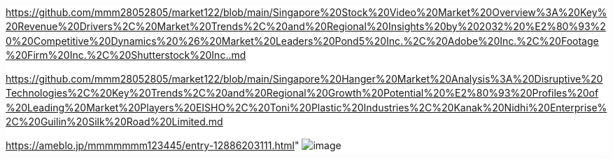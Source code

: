 <a href=https://github.com/mmm28052805/market122/blob/main/Singapore%20Stock%20Video%20Market%20Overview%3A%20Key%20Revenue%20Drivers%2C%20Market%20Trends%2C%20and%20Regional%20Insights%20by%202032%20%E2%80%93%20%20Competitive%20Dynamics%20%26%20Market%20Leaders%20Pond5%20Inc.%2C%20Adobe%20Inc.%2C%20Footage%20Firm%20Inc.%2C%20Shutterstock%20Inc..md>https://github.com/mmm28052805/market122/blob/main/Singapore%20Stock%20Video%20Market%20Overview%3A%20Key%20Revenue%20Drivers%2C%20Market%20Trends%2C%20and%20Regional%20Insights%20by%202032%20%E2%80%93%20%20Competitive%20Dynamics%20%26%20Market%20Leaders%20Pond5%20Inc.%2C%20Adobe%20Inc.%2C%20Footage%20Firm%20Inc.%2C%20Shutterstock%20Inc..md</a>

<a href=https://github.com/mmm28052805/market122/blob/main/Singapore%20Hanger%20Market%20Analysis%3A%20Disruptive%20Technologies%2C%20Key%20Trends%2C%20and%20Regional%20Growth%20Potential%20%E2%80%93%20Profiles%20of%20Leading%20Market%20Players%20EISHO%2C%20Toni%20Plastic%20Industries%2C%20Kanak%20Nidhi%20Enterprise%2C%20Guilin%20Silk%20Road%20Limited.md>https://github.com/mmm28052805/market122/blob/main/Singapore%20Hanger%20Market%20Analysis%3A%20Disruptive%20Technologies%2C%20Key%20Trends%2C%20and%20Regional%20Growth%20Potential%20%E2%80%93%20Profiles%20of%20Leading%20Market%20Players%20EISHO%2C%20Toni%20Plastic%20Industries%2C%20Kanak%20Nidhi%20Enterprise%2C%20Guilin%20Silk%20Road%20Limited.md</a>

<a href=https://ameblo.jp/mmmmmmm123445/entry-12886203111.html>https://ameblo.jp/mmmmmmm123445/entry-12886203111.html</a>"
![image](https://github.com/user-attachments/assets/dab89cb8-c476-48fd-a31b-54090f7fe218)
